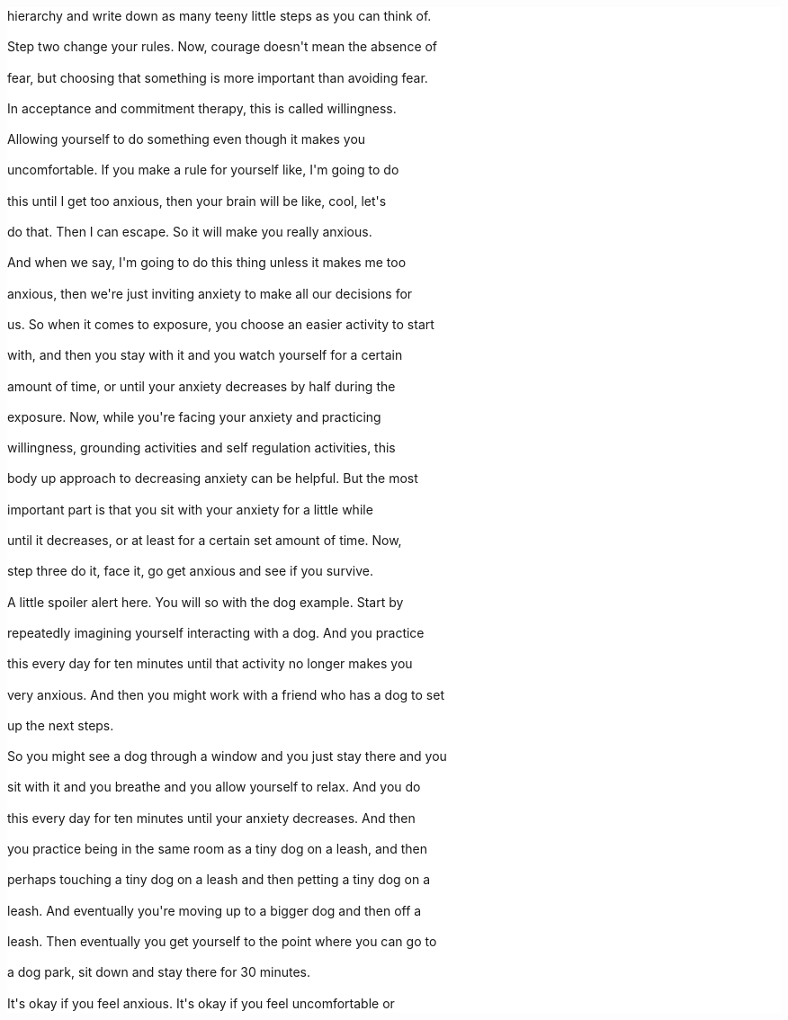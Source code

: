 hierarchy and write down as many teeny little steps as you can think of.

Step two change your rules. Now, courage doesn't mean the absence of

fear, but choosing that something is more important than avoiding fear.

In acceptance and commitment therapy, this is called willingness.

Allowing yourself to do something even though it makes you

uncomfortable. If you make a rule for yourself like, I'm going to do

this until I get too anxious, then your brain will be like, cool, let's

do that. Then I can escape. So it will make you really anxious.

And when we say, I'm going to do this thing unless it makes me too

anxious, then we're just inviting anxiety to make all our decisions for

us. So when it comes to exposure, you choose an easier activity to start

with, and then you stay with it and you watch yourself for a certain

amount of time, or until your anxiety decreases by half during the

exposure. Now, while you're facing your anxiety and practicing

willingness, grounding activities and self regulation activities, this

body up approach to decreasing anxiety can be helpful. But the most

important part is that you sit with your anxiety for a little while

until it decreases, or at least for a certain set amount of time. Now,

step three do it, face it, go get anxious and see if you survive.

A little spoiler alert here. You will so with the dog example. Start by

repeatedly imagining yourself interacting with a dog. And you practice

this every day for ten minutes until that activity no longer makes you

very anxious. And then you might work with a friend who has a dog to set

up the next steps.

So you might see a dog through a window and you just stay there and you

sit with it and you breathe and you allow yourself to relax. And you do

this every day for ten minutes until your anxiety decreases. And then

you practice being in the same room as a tiny dog on a leash, and then

perhaps touching a tiny dog on a leash and then petting a tiny dog on a

leash. And eventually you're moving up to a bigger dog and then off a

leash. Then eventually you get yourself to the point where you can go to

a dog park, sit down and stay there for 30 minutes.

It's okay if you feel anxious. It's okay if you feel uncomfortable or
